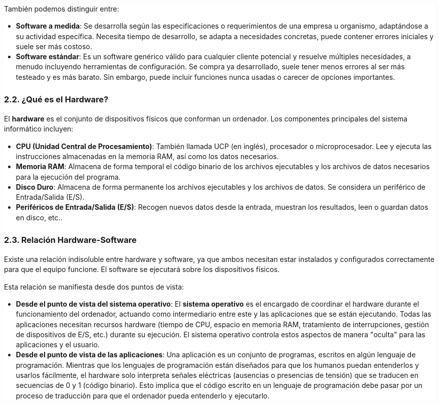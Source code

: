 También podemos distinguir entre:
*   **Software a medida**: Se desarrolla según las especificaciones o requerimientos de una empresa u organismo, adaptándose a su actividad específica. Necesita tiempo de desarrollo, se adapta a necesidades concretas, puede contener errores iniciales y suele ser más costoso.
*   **Software estándar**: Es un software genérico válido para cualquier cliente potencial y resuelve múltiples necesidades, a menudo incluyendo herramientas de configuración. Se compra ya desarrollado, suele tener menos errores al ser más testeado y es más barato. Sin embargo, puede incluir funciones nunca usadas o carecer de opciones importantes.

### 2.2. ¿Qué es el Hardware?
El **hardware** es el conjunto de dispositivos físicos que conforman un ordenador. Los componentes principales del sistema informático incluyen:
*   **CPU (Unidad Central de Procesamiento)**: También llamada UCP (en inglés), procesador o microprocesador. Lee y ejecuta las instrucciones almacenadas en la memoria RAM, así como los datos necesarios.
*   **Memoria RAM**: Almacena de forma temporal el código binario de los archivos ejecutables y los archivos de datos necesarios para la ejecución del programa.
*   **Disco Duro**: Almacena de forma permanente los archivos ejecutables y los archivos de datos. Se considera un periférico de Entrada/Salida (E/S).
*   **Periféricos de Entrada/Salida (E/S)**: Recogen nuevos datos desde la entrada, muestran los resultados, leen o guardan datos en disco, etc..

### 2.3. Relación Hardware-Software
Existe una relación indisoluble entre hardware y software, ya que ambos necesitan estar instalados y configurados correctamente para que el equipo funcione. El software se ejecutará sobre los dispositivos físicos.

Esta relación se manifiesta desde dos puntos de vista:
*   **Desde el punto de vista del sistema operativo**: El **sistema operativo** es el encargado de coordinar el hardware durante el funcionamiento del ordenador, actuando como intermediario entre este y las aplicaciones que se están ejecutando. Todas las aplicaciones necesitan recursos hardware (tiempo de CPU, espacio en memoria RAM, tratamiento de interrupciones, gestión de dispositivos de E/S, etc.) durante su ejecución. El sistema operativo controla estos aspectos de manera "oculta" para las aplicaciones y el usuario.
*   **Desde el punto de vista de las aplicaciones**: Una aplicación es un conjunto de programas, escritos en algún lenguaje de programación. Mientras que los lenguajes de programación están diseñados para que los humanos puedan entenderlos y usarlos fácilmente, el hardware solo interpreta señales eléctricas (ausencias o presencias de tensión) que se traducen en secuencias de 0 y 1 (código binario). Esto implica que el código escrito en un lenguaje de programación debe pasar por un proceso de traducción para que el ordenador pueda entenderlo y ejecutarlo.
